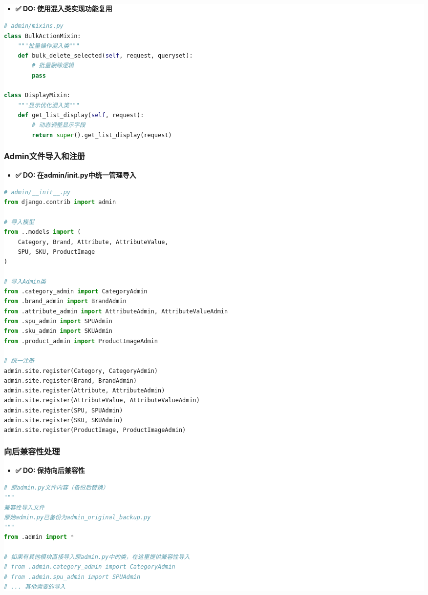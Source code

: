 - **✅ DO: 使用混入类实现功能复用**
```python
# admin/mixins.py
class BulkActionMixin:
    """批量操作混入类"""
    def bulk_delete_selected(self, request, queryset):
        # 批量删除逻辑
        pass

class DisplayMixin:
    """显示优化混入类"""
    def get_list_display(self, request):
        # 动态调整显示字段
        return super().get_list_display(request)
```

### **Admin文件导入和注册**
- **✅ DO: 在admin/__init__.py中统一管理导入**
```python
# admin/__init__.py
from django.contrib import admin

# 导入模型
from ..models import (
    Category, Brand, Attribute, AttributeValue,
    SPU, SKU, ProductImage
)

# 导入Admin类
from .category_admin import CategoryAdmin
from .brand_admin import BrandAdmin
from .attribute_admin import AttributeAdmin, AttributeValueAdmin
from .spu_admin import SPUAdmin
from .sku_admin import SKUAdmin
from .product_admin import ProductImageAdmin

# 统一注册
admin.site.register(Category, CategoryAdmin)
admin.site.register(Brand, BrandAdmin)
admin.site.register(Attribute, AttributeAdmin)
admin.site.register(AttributeValue, AttributeValueAdmin)
admin.site.register(SPU, SPUAdmin)
admin.site.register(SKU, SKUAdmin)
admin.site.register(ProductImage, ProductImageAdmin)
```

### **向后兼容性处理**
- **✅ DO: 保持向后兼容性**
```python
# 原admin.py文件内容（备份后替换）
"""
兼容性导入文件
原始admin.py已备份为admin_original_backup.py
"""
from .admin import *

# 如果有其他模块直接导入原admin.py中的类，在这里提供兼容性导入
# from .admin.category_admin import CategoryAdmin
# from .admin.spu_admin import SPUAdmin
# ... 其他需要的导入
```
